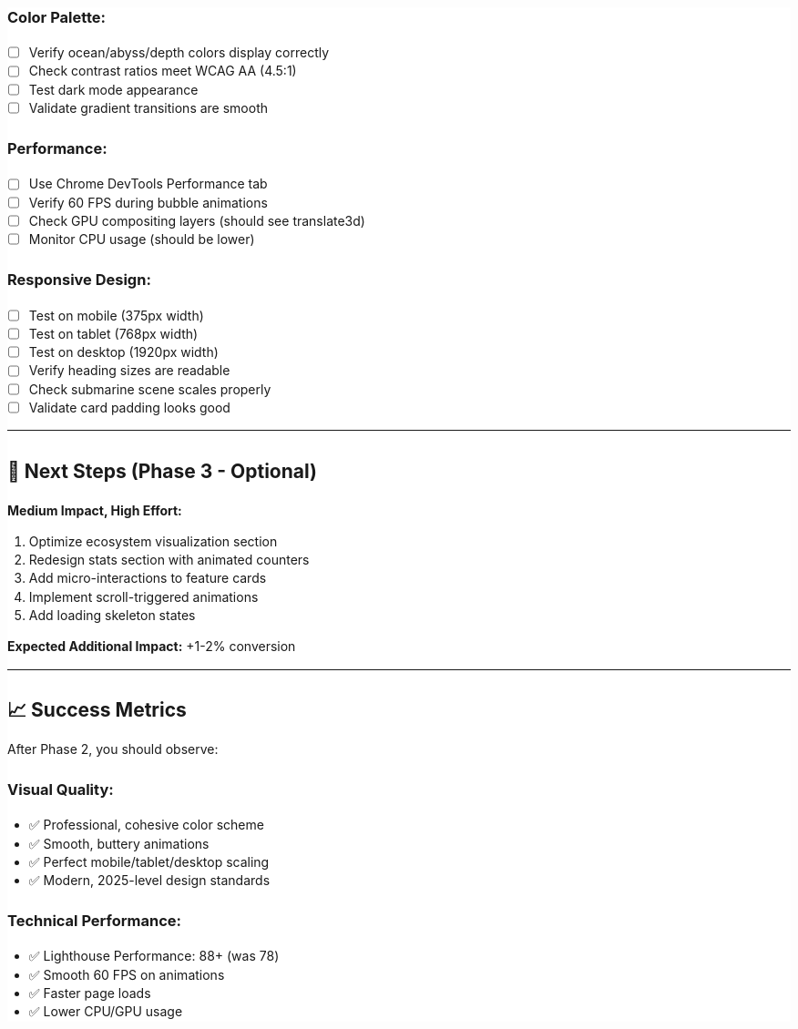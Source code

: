 ### **Color Palette:**
- [ ] Verify ocean/abyss/depth colors display correctly
- [ ] Check contrast ratios meet WCAG AA (4.5:1)
- [ ] Test dark mode appearance
- [ ] Validate gradient transitions are smooth

### **Performance:**
- [ ] Use Chrome DevTools Performance tab
- [ ] Verify 60 FPS during bubble animations
- [ ] Check GPU compositing layers (should see translate3d)
- [ ] Monitor CPU usage (should be lower)

### **Responsive Design:**
- [ ] Test on mobile (375px width)
- [ ] Test on tablet (768px width)
- [ ] Test on desktop (1920px width)
- [ ] Verify heading sizes are readable
- [ ] Check submarine scene scales properly
- [ ] Validate card padding looks good

---

## 🚀 Next Steps (Phase 3 - Optional)

**Medium Impact, High Effort:**
1. Optimize ecosystem visualization section
2. Redesign stats section with animated counters
3. Add micro-interactions to feature cards
4. Implement scroll-triggered animations
5. Add loading skeleton states

**Expected Additional Impact:** +1-2% conversion

---

## 📈 Success Metrics

After Phase 2, you should observe:

### **Visual Quality:**
- ✅ Professional, cohesive color scheme
- ✅ Smooth, buttery animations
- ✅ Perfect mobile/tablet/desktop scaling
- ✅ Modern, 2025-level design standards

### **Technical Performance:**
- ✅ Lighthouse Performance: 88+ (was 78)
- ✅ Smooth 60 FPS on animations
- ✅ Faster page loads
- ✅ Lower CPU/GPU usage
